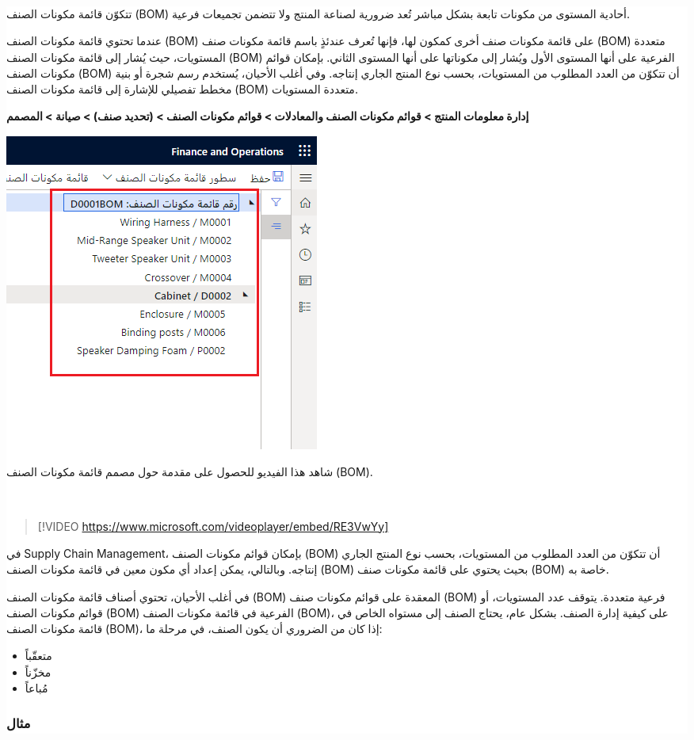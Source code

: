 تتكوّن قائمة مكونات الصنف (BOM) أحادية المستوى من مكونات تابعة بشكل مباشر تُعد ضرورية لصناعة المنتج ولا تتضمن تجميعات فرعية.

عندما تحتوي قائمة مكونات الصنف (BOM) على قائمة مكونات صنف أخرى كمكون لها، فإنها تُعرف عندئذٍ باسم قائمة مكونات صنف (BOM) متعددة المستويات، حيث يُشار إلى قائمة مكونات الصنف (BOM) الفرعية على أنها المستوى الأول ويُشار إلى مكوناتها على أنها المستوى الثاني. بإمكان قوائم مكونات الصنف (BOM) أن تتكوّن من العدد المطلوب من المستويات، بحسب نوع المنتج الجاري إنتاجه. وفي أغلب الأحيان، يُستخدم رسم شجرة أو بنية مخطط تفصيلي للإشارة إلى قائمة مكونات الصنف (BOM) متعددة المستويات.

**إدارة معلومات المنتج‬ > قوائم مكونات الصنف والمعادلات > قوائم مكونات الصنف > (تحديد صنف) > صيانة > المصمم**

![لقطة شاشة لمثال عن قائمة مكونات صنف (BOM) متعددة المستويات.](../media/multi-level-bom.png)

شاهد هذا الفيديو للحصول على مقدمة حول مصمم قائمة مكونات الصنف (BOM).

&nbsp;
 > [!VIDEO https://www.microsoft.com/videoplayer/embed/RE3VwYy]


في Supply Chain Management، بإمكان قوائم مكونات الصنف (BOM) أن تتكوّن من العدد المطلوب من المستويات، بحسب نوع المنتج الجاري إنتاجه. وبالتالي، يمكن إعداد أي مكون معين في قائمة مكونات الصنف (BOM) بحيث يحتوي على قائمة مكونات صنف (BOM) خاصة به.

في أغلب الأحيان، تحتوي أصناف قائمة مكونات الصنف (BOM) المعقدة على قوائم مكونات صنف (BOM) فرعية متعددة. يتوقف عدد المستويات، أو قوائم مكونات الصنف (BOM) الفرعية في قائمة مكونات الصنف (BOM)، على كيفية إدارة الصنف.
بشكل عام، يحتاج الصنف إلى مستواه الخاص في قائمة مكونات الصنف (BOM)، إذا كان من الضروري أن يكون الصنف، في مرحلة ما:

-   متعقّباً
-   مخزّناً
-   مُباعاً

### <a name="example"></a>مثال
